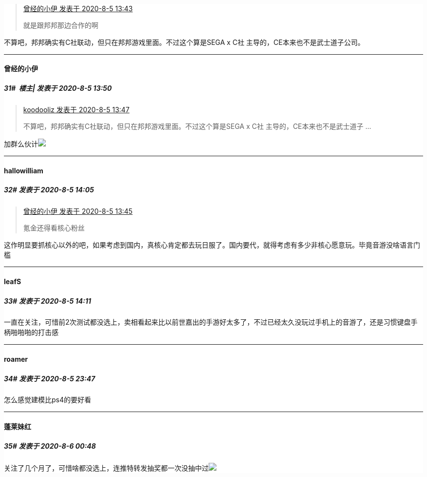 
<blockquote><a href="httphttps://bbs.saraba1st.com/2b/forum.php?mod=redirect&amp;goto=findpost&amp;pid=48324682&amp;ptid=1953033" target="_blank">曾经的小伊 发表于 2020-8-5 13:43</a>

就是跟邦邦那边合作的啊</blockquote>
不算吧，邦邦确实有C社联动，但只在邦邦游戏里面。不过这个算是SEGA x C社 主导的，CE本来也不是武士道子公司。


-----

####  曾经的小伊  
##### 31#         楼主| 发表于 2020-8-5 13:50


<blockquote><a href="httphttps://bbs.saraba1st.com/2b/forum.php?mod=redirect&amp;goto=findpost&amp;pid=48324723&amp;ptid=1953033" target="_blank">koodooliz 发表于 2020-8-5 13:47</a>

不算吧，邦邦确实有C社联动，但只在邦邦游戏里面。不过这个算是SEGA x C社 主导的，CE本来也不是武士道子 ...</blockquote>
加群么伙计<img src="https://static.saraba1st.com/image/smiley/face2017/033.png" referrerpolicy="no-referrer">


-----

####  hallowilliam  
##### 32#       发表于 2020-8-5 14:05


<blockquote><a href="httphttps://bbs.saraba1st.com/2b/forum.php?mod=redirect&amp;goto=findpost&amp;pid=48324702&amp;ptid=1953033" target="_blank">曾经的小伊 发表于 2020-8-5 13:45</a>

氪金还得看核心粉丝</blockquote>
这作明显要抓核心以外的吧，如果考虑到国内，真核心肯定都去玩日服了。国内要代，就得考虑有多少非核心愿意玩。毕竟音游没啥语言门槛


-----

####  leafS  
##### 33#       发表于 2020-8-5 14:11


一直在关注，可惜前2次测试都没选上，卖相看起来比以前世嘉出的手游好太多了，不过已经太久没玩过手机上的音游了，还是习惯键盘手柄啪啪啪的打击感


-----

####  roamer  
##### 34#       发表于 2020-8-5 23:47


怎么感觉建模比ps4的要好看


-----

####  蓬莱妹红  
##### 35#       发表于 2020-8-6 00:48


关注了几个月了，可惜啥都没选上，连推特转发抽奖都一次没抽中过<img src="https://static.saraba1st.com/image/smiley/face2017/009.gif" referrerpolicy="no-referrer">

